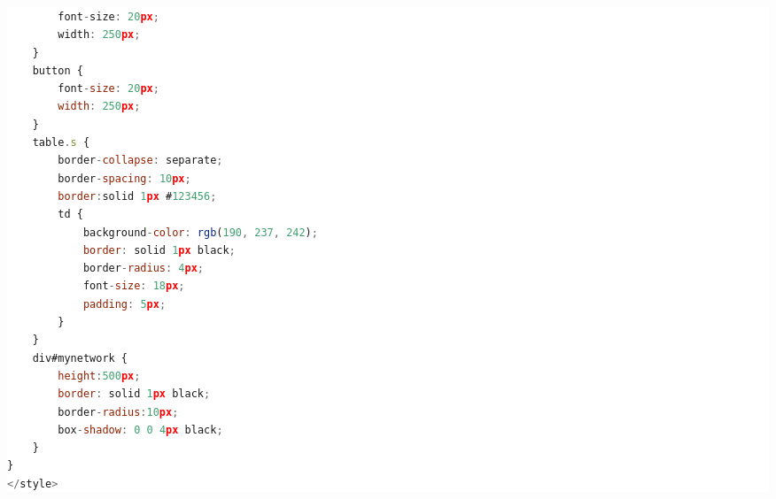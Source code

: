 ```JavaScript
        font-size: 20px;
        width: 250px;
    }
    button {
        font-size: 20px;
        width: 250px;
    }
    table.s {
        border-collapse: separate;
        border-spacing: 10px;
        border:solid 1px #123456;
        td {
            background-color: rgb(190, 237, 242);
            border: solid 1px black;
            border-radius: 4px;
            font-size: 18px;
            padding: 5px;
        }
    }    
    div#mynetwork {
        height:500px;
        border: solid 1px black;
        border-radius:10px;
        box-shadow: 0 0 4px black;
    }
}
</style>
```
